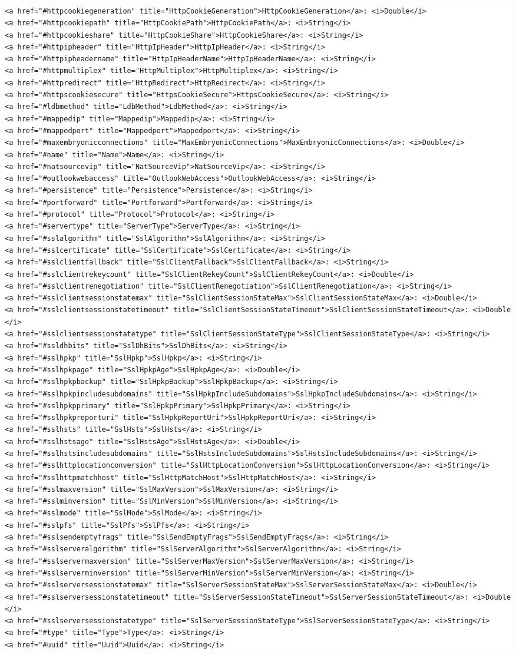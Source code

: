     <a href="#httpcookiegeneration" title="HttpCookieGeneration">HttpCookieGeneration</a>: <i>Double</i>
    <a href="#httpcookiepath" title="HttpCookiePath">HttpCookiePath</a>: <i>String</i>
    <a href="#httpcookieshare" title="HttpCookieShare">HttpCookieShare</a>: <i>String</i>
    <a href="#httpipheader" title="HttpIpHeader">HttpIpHeader</a>: <i>String</i>
    <a href="#httpipheadername" title="HttpIpHeaderName">HttpIpHeaderName</a>: <i>String</i>
    <a href="#httpmultiplex" title="HttpMultiplex">HttpMultiplex</a>: <i>String</i>
    <a href="#httpredirect" title="HttpRedirect">HttpRedirect</a>: <i>String</i>
    <a href="#httpscookiesecure" title="HttpsCookieSecure">HttpsCookieSecure</a>: <i>String</i>
    <a href="#ldbmethod" title="LdbMethod">LdbMethod</a>: <i>String</i>
    <a href="#mappedip" title="Mappedip">Mappedip</a>: <i>String</i>
    <a href="#mappedport" title="Mappedport">Mappedport</a>: <i>String</i>
    <a href="#maxembryonicconnections" title="MaxEmbryonicConnections">MaxEmbryonicConnections</a>: <i>Double</i>
    <a href="#name" title="Name">Name</a>: <i>String</i>
    <a href="#natsourcevip" title="NatSourceVip">NatSourceVip</a>: <i>String</i>
    <a href="#outlookwebaccess" title="OutlookWebAccess">OutlookWebAccess</a>: <i>String</i>
    <a href="#persistence" title="Persistence">Persistence</a>: <i>String</i>
    <a href="#portforward" title="Portforward">Portforward</a>: <i>String</i>
    <a href="#protocol" title="Protocol">Protocol</a>: <i>String</i>
    <a href="#servertype" title="ServerType">ServerType</a>: <i>String</i>
    <a href="#sslalgorithm" title="SslAlgorithm">SslAlgorithm</a>: <i>String</i>
    <a href="#sslcertificate" title="SslCertificate">SslCertificate</a>: <i>String</i>
    <a href="#sslclientfallback" title="SslClientFallback">SslClientFallback</a>: <i>String</i>
    <a href="#sslclientrekeycount" title="SslClientRekeyCount">SslClientRekeyCount</a>: <i>Double</i>
    <a href="#sslclientrenegotiation" title="SslClientRenegotiation">SslClientRenegotiation</a>: <i>String</i>
    <a href="#sslclientsessionstatemax" title="SslClientSessionStateMax">SslClientSessionStateMax</a>: <i>Double</i>
    <a href="#sslclientsessionstatetimeout" title="SslClientSessionStateTimeout">SslClientSessionStateTimeout</a>: <i>Double</i>
    <a href="#sslclientsessionstatetype" title="SslClientSessionStateType">SslClientSessionStateType</a>: <i>String</i>
    <a href="#ssldhbits" title="SslDhBits">SslDhBits</a>: <i>String</i>
    <a href="#sslhpkp" title="SslHpkp">SslHpkp</a>: <i>String</i>
    <a href="#sslhpkpage" title="SslHpkpAge">SslHpkpAge</a>: <i>Double</i>
    <a href="#sslhpkpbackup" title="SslHpkpBackup">SslHpkpBackup</a>: <i>String</i>
    <a href="#sslhpkpincludesubdomains" title="SslHpkpIncludeSubdomains">SslHpkpIncludeSubdomains</a>: <i>String</i>
    <a href="#sslhpkpprimary" title="SslHpkpPrimary">SslHpkpPrimary</a>: <i>String</i>
    <a href="#sslhpkpreporturi" title="SslHpkpReportUri">SslHpkpReportUri</a>: <i>String</i>
    <a href="#sslhsts" title="SslHsts">SslHsts</a>: <i>String</i>
    <a href="#sslhstsage" title="SslHstsAge">SslHstsAge</a>: <i>Double</i>
    <a href="#sslhstsincludesubdomains" title="SslHstsIncludeSubdomains">SslHstsIncludeSubdomains</a>: <i>String</i>
    <a href="#sslhttplocationconversion" title="SslHttpLocationConversion">SslHttpLocationConversion</a>: <i>String</i>
    <a href="#sslhttpmatchhost" title="SslHttpMatchHost">SslHttpMatchHost</a>: <i>String</i>
    <a href="#sslmaxversion" title="SslMaxVersion">SslMaxVersion</a>: <i>String</i>
    <a href="#sslminversion" title="SslMinVersion">SslMinVersion</a>: <i>String</i>
    <a href="#sslmode" title="SslMode">SslMode</a>: <i>String</i>
    <a href="#sslpfs" title="SslPfs">SslPfs</a>: <i>String</i>
    <a href="#sslsendemptyfrags" title="SslSendEmptyFrags">SslSendEmptyFrags</a>: <i>String</i>
    <a href="#sslserveralgorithm" title="SslServerAlgorithm">SslServerAlgorithm</a>: <i>String</i>
    <a href="#sslservermaxversion" title="SslServerMaxVersion">SslServerMaxVersion</a>: <i>String</i>
    <a href="#sslserverminversion" title="SslServerMinVersion">SslServerMinVersion</a>: <i>String</i>
    <a href="#sslserversessionstatemax" title="SslServerSessionStateMax">SslServerSessionStateMax</a>: <i>Double</i>
    <a href="#sslserversessionstatetimeout" title="SslServerSessionStateTimeout">SslServerSessionStateTimeout</a>: <i>Double</i>
    <a href="#sslserversessionstatetype" title="SslServerSessionStateType">SslServerSessionStateType</a>: <i>String</i>
    <a href="#type" title="Type">Type</a>: <i>String</i>
    <a href="#uuid" title="Uuid">Uuid</a>: <i>String</i>
